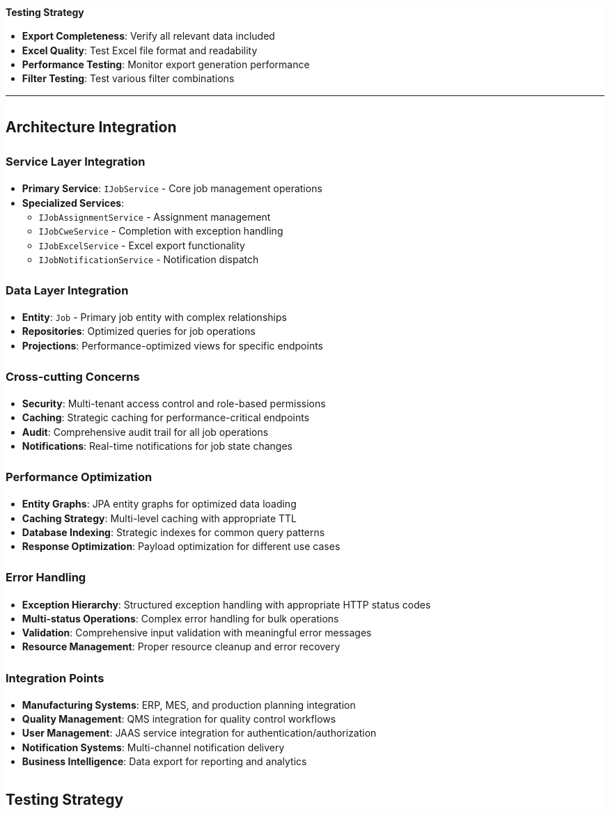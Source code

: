 **Testing Strategy**
- **Export Completeness**: Verify all relevant data included
- **Excel Quality**: Test Excel file format and readability
- **Performance Testing**: Monitor export generation performance
- **Filter Testing**: Test various filter combinations

---

## Architecture Integration

### Service Layer Integration
- **Primary Service**: `IJobService` - Core job management operations
- **Specialized Services**: 
  - `IJobAssignmentService` - Assignment management
  - `IJobCweService` - Completion with exception handling
  - `IJobExcelService` - Excel export functionality
  - `IJobNotificationService` - Notification dispatch

### Data Layer Integration
- **Entity**: `Job` - Primary job entity with complex relationships
- **Repositories**: Optimized queries for job operations
- **Projections**: Performance-optimized views for specific endpoints

### Cross-cutting Concerns
- **Security**: Multi-tenant access control and role-based permissions
- **Caching**: Strategic caching for performance-critical endpoints
- **Audit**: Comprehensive audit trail for all job operations
- **Notifications**: Real-time notifications for job state changes

### Performance Optimization
- **Entity Graphs**: JPA entity graphs for optimized data loading
- **Caching Strategy**: Multi-level caching with appropriate TTL
- **Database Indexing**: Strategic indexes for common query patterns
- **Response Optimization**: Payload optimization for different use cases

### Error Handling
- **Exception Hierarchy**: Structured exception handling with appropriate HTTP status codes
- **Multi-status Operations**: Complex error handling for bulk operations
- **Validation**: Comprehensive input validation with meaningful error messages
- **Resource Management**: Proper resource cleanup and error recovery

### Integration Points
- **Manufacturing Systems**: ERP, MES, and production planning integration
- **Quality Management**: QMS integration for quality control workflows
- **User Management**: JAAS service integration for authentication/authorization
- **Notification Systems**: Multi-channel notification delivery
- **Business Intelligence**: Data export for reporting and analytics

## Testing Strategy
